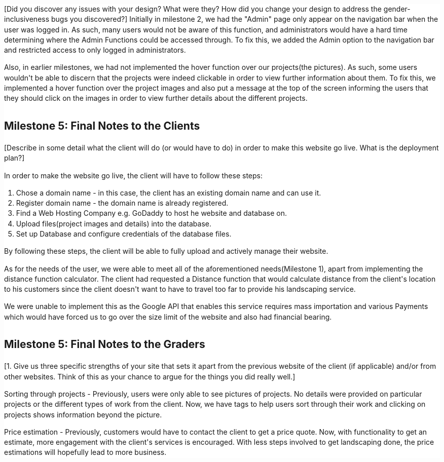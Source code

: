 [Did you discover any issues with your design? What were they? How did you change your design to address the gender-inclusiveness bugs you discovered?]
Initially in milestone 2, we had the "Admin" page only appear on the navigation bar when the user was logged in. As such, many users would not be aware of this function, and administrators would have a hard time determining where the Admin Functions could be accessed through.
To fix this, we added the Admin option to the navigation bar and restricted access to only logged in administrators.

Also, in earlier milestones, we had not implemented the hover function over our projects(the pictures). As such, some users wouldn't be able to discern that the projects were indeed clickable in order to view further information about them.
To fix this, we implemented a hover function over the project images and also put a message at the top of the screen informing the users that they should click on the images in order to view further details about the different projects.


## Milestone 5: Final Notes to the Clients

[Describe in some detail what the client will do (or would have to do) in order to make this website go live. What is the deployment plan?]

In order to make the website go live, the client will have to follow these steps:

1. Chose a domain name - in this case, the client has an existing domain name and can use it.
2. Register domain name - the domain name is already registered.
3. Find a Web Hosting Company e.g. GoDaddy to host he website and database on.
4. Upload files(project images and details) into the database.
5. Set up Database and configure credentials of the database files.

By following these steps, the client will be able to fully upload and actively manage their website.

As for the needs of the user, we were able to meet all of the aforementioned needs(Milestone 1), apart from implementing the distance function calculator. The client had requested a Distance function that would calculate distance from the client's location to his customers since the client doesn't want to have to travel too far to provide his landscaping service.

We were unable to implement this as the Google API that enables this service requires mass importation and various Payments which would have forced us to go over the size limit of the website and also had financial bearing.

## Milestone 5: Final Notes to the Graders

[1. Give us three specific strengths of your site that sets it apart from the previous website of the client (if applicable) and/or from other websites. Think of this as your chance to argue for the things you did really well.]

Sorting through projects - Previously, users were only able to see pictures of projects. No details were provided on particular projects or the different types of work from the client. Now, we have tags to help users sort through their work and clicking on projects shows information beyond the picture.

Price estimation - Previously, customers would have to contact the client to get a price quote. Now, with functionality to get an estimate, more engagement with the client's services is encouraged. With less steps involved to get landscaping done, the price estimations will hopefully lead to more business.
